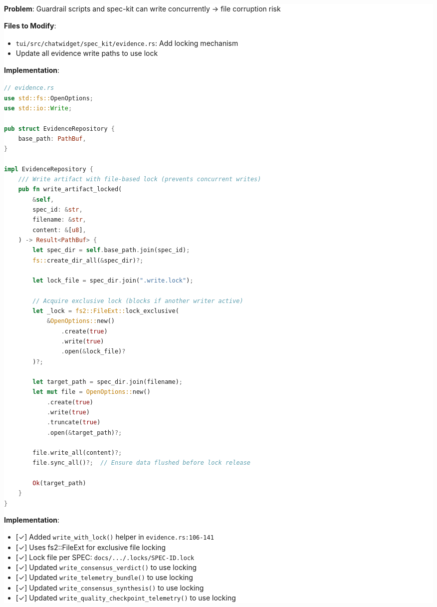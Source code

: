 **Problem**: Guardrail scripts and spec-kit can write concurrently → file corruption risk

**Files to Modify**:
- `tui/src/chatwidget/spec_kit/evidence.rs`: Add locking mechanism
- Update all evidence write paths to use lock

**Implementation**:
```rust
// evidence.rs
use std::fs::OpenOptions;
use std::io::Write;

pub struct EvidenceRepository {
    base_path: PathBuf,
}

impl EvidenceRepository {
    /// Write artifact with file-based lock (prevents concurrent writes)
    pub fn write_artifact_locked(
        &self,
        spec_id: &str,
        filename: &str,
        content: &[u8],
    ) -> Result<PathBuf> {
        let spec_dir = self.base_path.join(spec_id);
        fs::create_dir_all(&spec_dir)?;

        let lock_file = spec_dir.join(".write.lock");

        // Acquire exclusive lock (blocks if another writer active)
        let _lock = fs2::FileExt::lock_exclusive(
            &OpenOptions::new()
                .create(true)
                .write(true)
                .open(&lock_file)?
        )?;

        let target_path = spec_dir.join(filename);
        let mut file = OpenOptions::new()
            .create(true)
            .write(true)
            .truncate(true)
            .open(&target_path)?;

        file.write_all(content)?;
        file.sync_all()?;  // Ensure data flushed before lock release

        Ok(target_path)
    }
}
```

**Implementation**:
- [✓] Added `write_with_lock()` helper in `evidence.rs:106-141`
- [✓] Uses fs2::FileExt for exclusive file locking
- [✓] Lock file per SPEC: `docs/.../.locks/SPEC-ID.lock`
- [✓] Updated `write_consensus_verdict()` to use locking
- [✓] Updated `write_telemetry_bundle()` to use locking
- [✓] Updated `write_consensus_synthesis()` to use locking
- [✓] Updated `write_quality_checkpoint_telemetry()` to use locking
